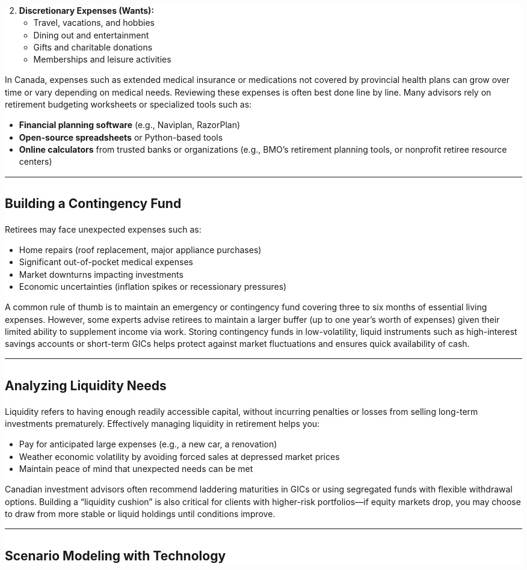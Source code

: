2. **Discretionary Expenses (Wants):**  
   - Travel, vacations, and hobbies  
   - Dining out and entertainment  
   - Gifts and charitable donations  
   - Memberships and leisure activities  

In Canada, expenses such as extended medical insurance or medications not covered by provincial health plans can grow over time or vary depending on medical needs. Reviewing these expenses is often best done line by line. Many advisors rely on retirement budgeting worksheets or specialized tools such as:

- **Financial planning software** (e.g., Naviplan, RazorPlan)  
- **Open-source spreadsheets** or Python-based tools  
- **Online calculators** from trusted banks or organizations (e.g., BMO’s retirement planning tools, or nonprofit retiree resource centers)

---

## Building a Contingency Fund

Retirees may face unexpected expenses such as:

- Home repairs (roof replacement, major appliance purchases)  
- Significant out-of-pocket medical expenses  
- Market downturns impacting investments  
- Economic uncertainties (inflation spikes or recessionary pressures)

A common rule of thumb is to maintain an emergency or contingency fund covering three to six months of essential living expenses. However, some experts advise retirees to maintain a larger buffer (up to one year’s worth of expenses) given their limited ability to supplement income via work. Storing contingency funds in low-volatility, liquid instruments such as high-interest savings accounts or short-term GICs helps protect against market fluctuations and ensures quick availability of cash.

---

## Analyzing Liquidity Needs

Liquidity refers to having enough readily accessible capital, without incurring penalties or losses from selling long-term investments prematurely. Effectively managing liquidity in retirement helps you:

- Pay for anticipated large expenses (e.g., a new car, a renovation)  
- Weather economic volatility by avoiding forced sales at depressed market prices  
- Maintain peace of mind that unexpected needs can be met

Canadian investment advisors often recommend laddering maturities in GICs or using segregated funds with flexible withdrawal options. Building a “liquidity cushion” is also critical for clients with higher-risk portfolios—if equity markets drop, you may choose to draw from more stable or liquid holdings until conditions improve.

---

## Scenario Modeling with Technology

